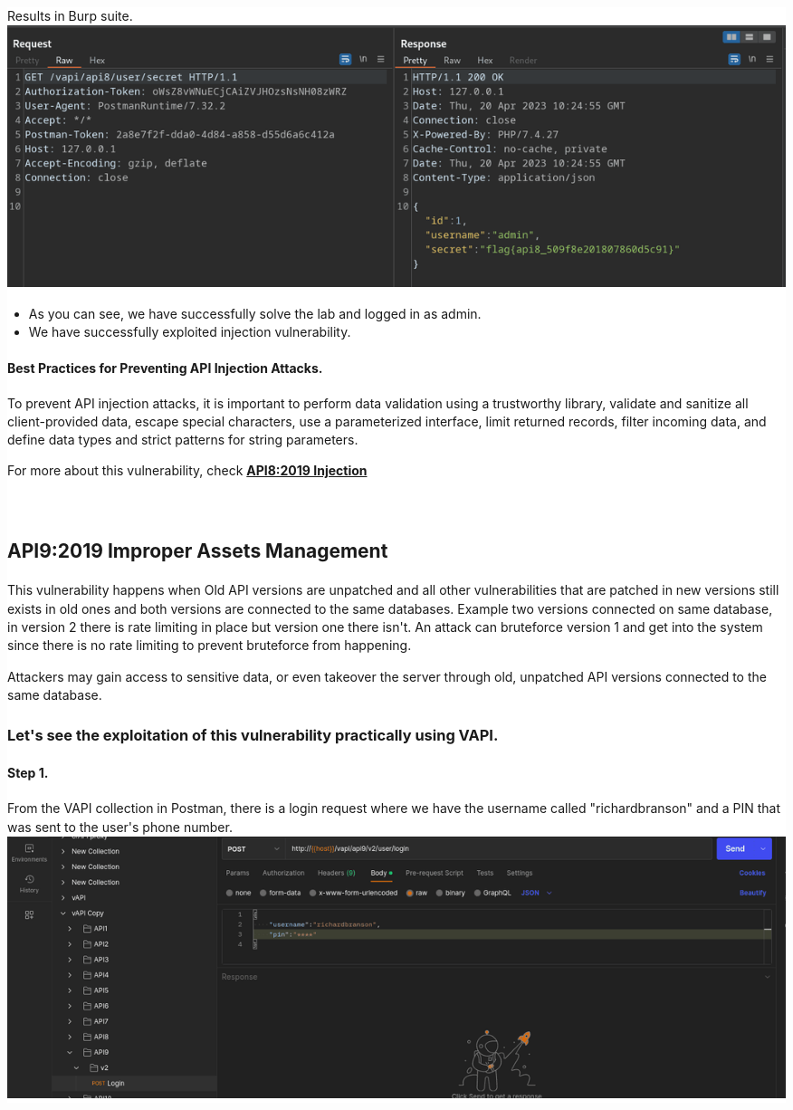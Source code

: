 Results in Burp suite.
![flag-burp](flag-burp.png)
- As you can see, we have successfully solve the lab and logged in as admin. 
- We have successfully exploited injection vulnerability. 

#### Best Practices for Preventing API Injection Attacks.
To prevent API injection attacks, it is important to perform data validation using a trustworthy library, validate and sanitize all client-provided data, escape special characters, use a parameterized interface, limit returned records, filter incoming data, and define data types and strict patterns for string parameters.

For more about this vulnerability, check **[API8:2019 Injection](https://github.com/OWASP/API-Security/blob/master/2019/en/src/0xa8-injection.md)**

&nbsp;

## API9:2019 Improper Assets Management

This vulnerability happens when Old API versions are unpatched and all other vulnerabilities that are patched in new versions still exists in old ones and both versions are connected to the same databases. Example two versions connected on same database, in version 2 there is rate limiting in place but version one there isn't. An attack can bruteforce version 1 and get into the system since there is no rate limiting to prevent bruteforce from happening. 

Attackers may gain access to sensitive data, or even takeover the server through old, unpatched API versions connected to the same database.


### Let's see the exploitation of this vulnerability practically using VAPI.

#### Step 1. 
From the VAPI collection in Postman, there is a login request where we have the username called "richardbranson" and a PIN that was sent to the user's phone number. 
![vapi-api9-v2](vapi-api9-v2.png)